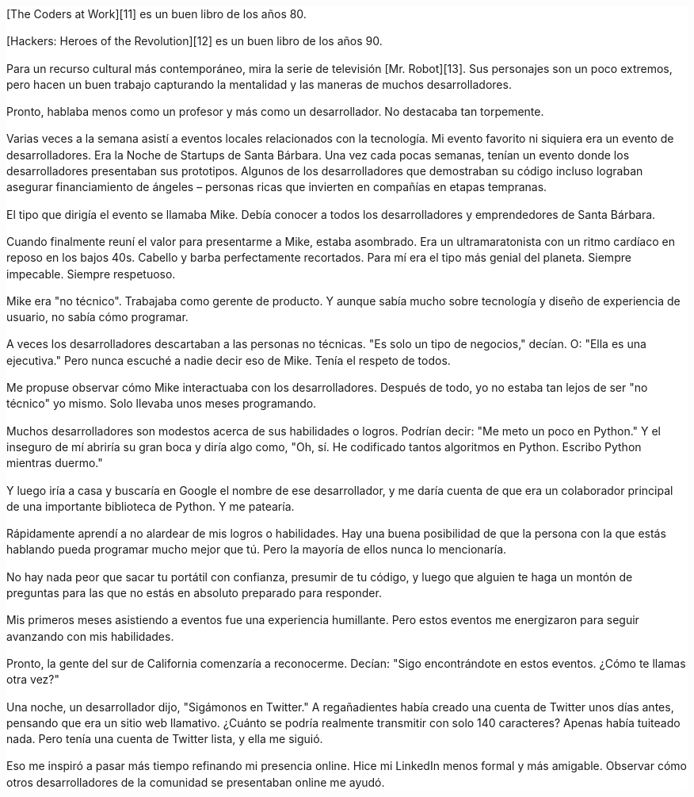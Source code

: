 [The Coders at Work][11] es un buen libro de los años 80.

[Hackers: Heroes of the Revolution][12] es un buen libro de los años 90.

Para un recurso cultural más contemporáneo, mira la serie de televisión [Mr. Robot][13]. Sus personajes son un poco extremos, pero hacen un buen trabajo capturando la mentalidad y las maneras de muchos desarrolladores.

Pronto, hablaba menos como un profesor y más como un desarrollador. No destacaba tan torpemente.

Varias veces a la semana asistí a eventos locales relacionados con la tecnología. Mi evento favorito ni siquiera era un evento de desarrolladores. Era la Noche de Startups de Santa Bárbara. Una vez cada pocas semanas, tenían un evento donde los desarrolladores presentaban sus prototipos. Algunos de los desarrolladores que demostraban su código incluso lograban asegurar financiamiento de ángeles – personas ricas que invierten en compañías en etapas tempranas.

El tipo que dirigía el evento se llamaba Mike. Debía conocer a todos los desarrolladores y emprendedores de Santa Bárbara.

Cuando finalmente reuní el valor para presentarme a Mike, estaba asombrado. Era un ultramaratonista con un ritmo cardíaco en reposo en los bajos 40s. Cabello y barba perfectamente recortados. Para mí era el tipo más genial del planeta. Siempre impecable. Siempre respetuoso.

Mike era "no técnico". Trabajaba como gerente de producto. Y aunque sabía mucho sobre tecnología y diseño de experiencia de usuario, no sabía cómo programar.

A veces los desarrolladores descartaban a las personas no técnicas. "Es solo un tipo de negocios," decían. O: "Ella es una ejecutiva." Pero nunca escuché a nadie decir eso de Mike. Tenía el respeto de todos.

Me propuse observar cómo Mike interactuaba con los desarrolladores. Después de todo, yo no estaba tan lejos de ser "no técnico" yo mismo. Solo llevaba unos meses programando.

Muchos desarrolladores son modestos acerca de sus habilidades o logros. Podrían decir: "Me meto un poco en Python." Y el inseguro de mí abriría su gran boca y diría algo como, "Oh, sí. He codificado tantos algoritmos en Python. Escribo Python mientras duermo."

Y luego iría a casa y buscaría en Google el nombre de ese desarrollador, y me daría cuenta de que era un colaborador principal de una importante biblioteca de Python. Y me patearía.

Rápidamente aprendí a no alardear de mis logros o habilidades. Hay una buena posibilidad de que la persona con la que estás hablando pueda programar mucho mejor que tú. Pero la mayoría de ellos nunca lo mencionaría.

No hay nada peor que sacar tu portátil con confianza, presumir de tu código, y luego que alguien te haga un montón de preguntas para las que no estás en absoluto preparado para responder.

Mis primeros meses asistiendo a eventos fue una experiencia humillante. Pero estos eventos me energizaron para seguir avanzando con mis habilidades.

Pronto, la gente del sur de California comenzaría a reconocerme. Decían: "Sigo encontrándote en estos eventos. ¿Cómo te llamas otra vez?"

Una noche, un desarrollador dijo, "Sigámonos en Twitter." A regañadientes había creado una cuenta de Twitter unos días antes, pensando que era un sitio web llamativo. ¿Cuánto se podría realmente transmitir con solo 140 caracteres? Apenas había tuiteado nada. Pero tenía una cuenta de Twitter lista, y ella me siguió.

Eso me inspiró a pasar más tiempo refinando mi presencia online. Hice mi LinkedIn menos formal y más amigable. Observar cómo otros desarrolladores de la comunidad se presentaban online me ayudó.
